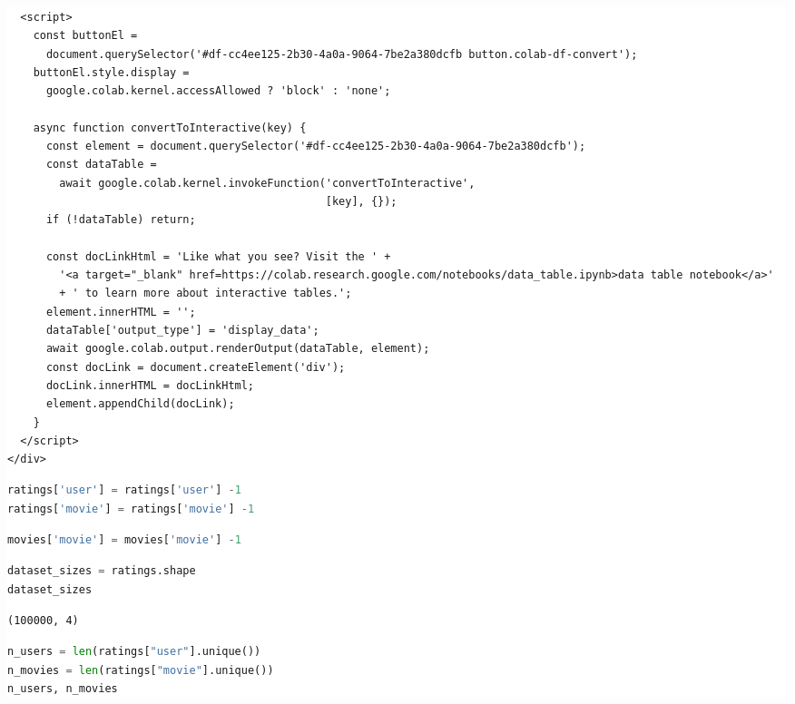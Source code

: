       <script>
        const buttonEl =
          document.querySelector('#df-cc4ee125-2b30-4a0a-9064-7be2a380dcfb button.colab-df-convert');
        buttonEl.style.display =
          google.colab.kernel.accessAllowed ? 'block' : 'none';

        async function convertToInteractive(key) {
          const element = document.querySelector('#df-cc4ee125-2b30-4a0a-9064-7be2a380dcfb');
          const dataTable =
            await google.colab.kernel.invokeFunction('convertToInteractive',
                                                     [key], {});
          if (!dataTable) return;

          const docLinkHtml = 'Like what you see? Visit the ' +
            '<a target="_blank" href=https://colab.research.google.com/notebooks/data_table.ipynb>data table notebook</a>'
            + ' to learn more about interactive tables.';
          element.innerHTML = '';
          dataTable['output_type'] = 'display_data';
          await google.colab.output.renderOutput(dataTable, element);
          const docLink = document.createElement('div');
          docLink.innerHTML = docLinkHtml;
          element.appendChild(docLink);
        }
      </script>
    </div>
  </div>





```python
ratings['user'] = ratings['user'] -1
ratings['movie'] = ratings['movie'] -1
```


```python
movies['movie'] = movies['movie'] -1
```


```python
dataset_sizes = ratings.shape
dataset_sizes
```




    (100000, 4)




```python
n_users = len(ratings["user"].unique())
n_movies = len(ratings["movie"].unique())
n_users, n_movies
```
